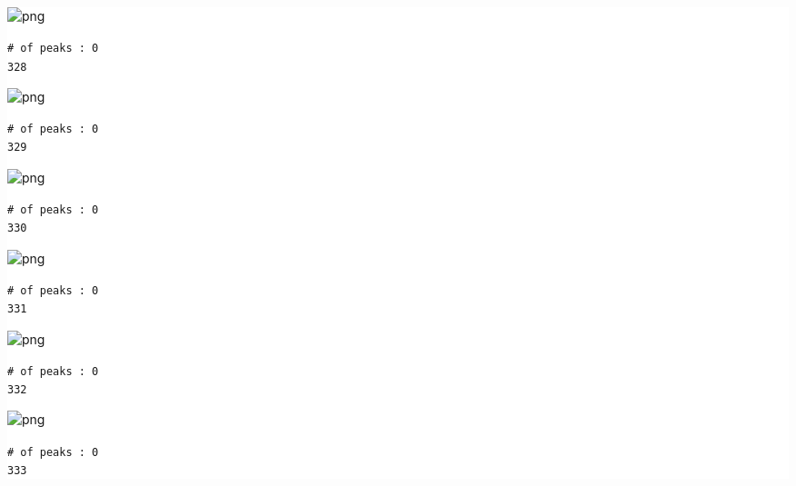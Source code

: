 

    
![png](output_7_653.png)
    


    # of peaks : 0
    328
    


    
![png](output_7_655.png)
    


    # of peaks : 0
    329
    


    
![png](output_7_657.png)
    


    # of peaks : 0
    330
    


    
![png](output_7_659.png)
    


    # of peaks : 0
    331
    


    
![png](output_7_661.png)
    


    # of peaks : 0
    332
    


    
![png](output_7_663.png)
    


    # of peaks : 0
    333
    